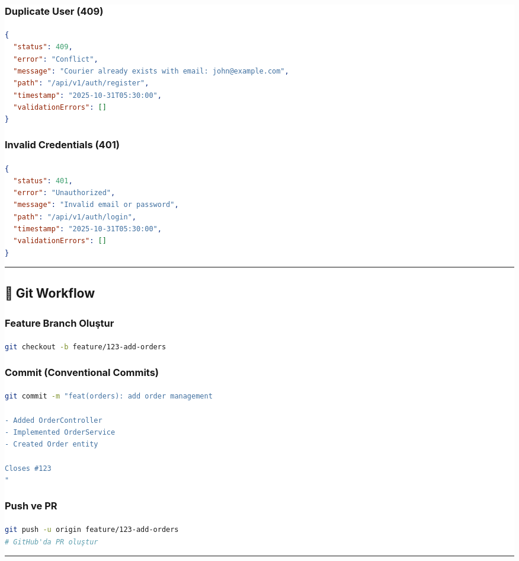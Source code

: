### Duplicate User (409)
```json
{
  "status": 409,
  "error": "Conflict",
  "message": "Courier already exists with email: john@example.com",
  "path": "/api/v1/auth/register",
  "timestamp": "2025-10-31T05:30:00",
  "validationErrors": []
}
```

### Invalid Credentials (401)
```json
{
  "status": 401,
  "error": "Unauthorized",
  "message": "Invalid email or password",
  "path": "/api/v1/auth/login",
  "timestamp": "2025-10-31T05:30:00",
  "validationErrors": []
}
```

---

## 🌿 Git Workflow

### Feature Branch Oluştur
```bash
git checkout -b feature/123-add-orders
```

### Commit (Conventional Commits)
```bash
git commit -m "feat(orders): add order management

- Added OrderController
- Implemented OrderService
- Created Order entity

Closes #123
"
```

### Push ve PR
```bash
git push -u origin feature/123-add-orders
# GitHub'da PR oluştur
```

---